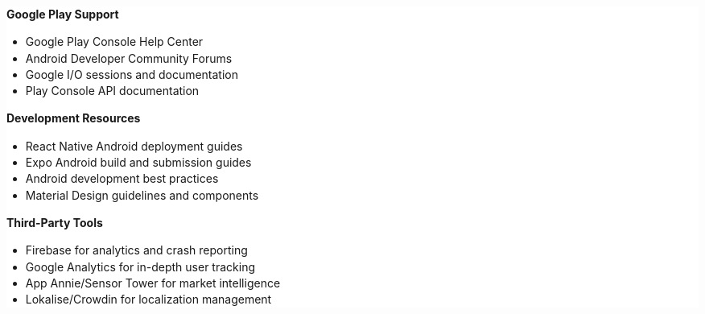 **Google Play Support**
- Google Play Console Help Center
- Android Developer Community Forums
- Google I/O sessions and documentation
- Play Console API documentation

**Development Resources**
- React Native Android deployment guides
- Expo Android build and submission guides
- Android development best practices
- Material Design guidelines and components

**Third-Party Tools**
- Firebase for analytics and crash reporting
- Google Analytics for in-depth user tracking
- App Annie/Sensor Tower for market intelligence
- Lokalise/Crowdin for localization management